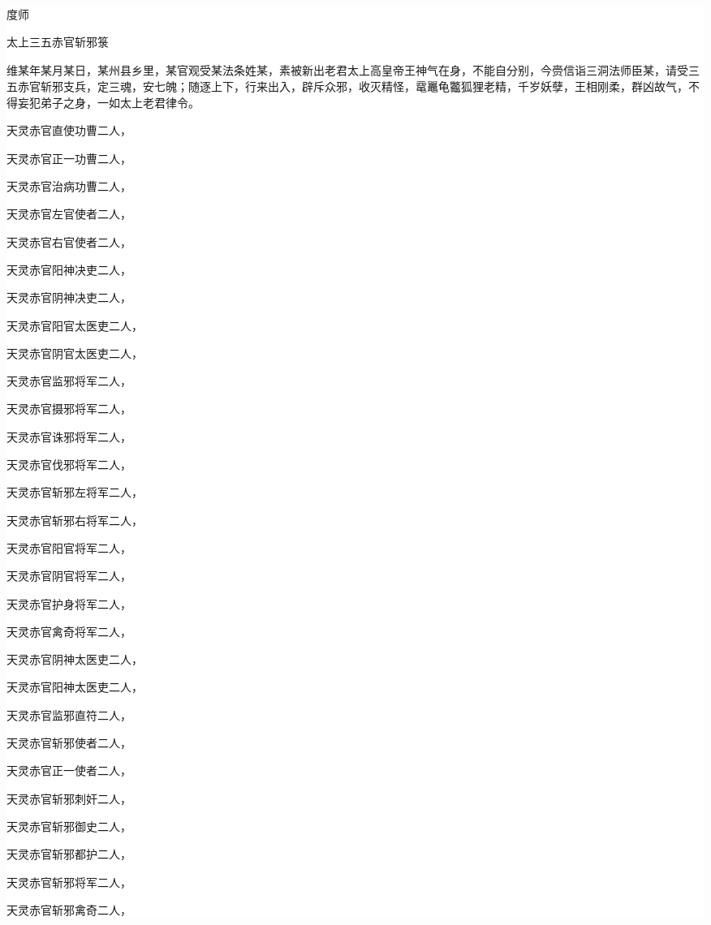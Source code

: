 度师  

太上三五赤官斩邪箓  

维某年某月某日，某州县乡里，某官观受某法条姓某，素被新出老君太上高皇帝王神气在身，不能自分别，今赍信诣三洞法师臣某，请受三五赤官斩邪支兵，定三魂，安七魄；随逐上下，行来出入，辟斥众邪，收灭精怪，鼋鼉龟龞狐狸老精，千岁妖孽，王相刚柔，群凶故气，不得妄犯弟子之身，一如太上老君律令。  

天灵赤官直使功曹二人，  

天灵赤官正一功曹二人，  

天灵赤官治病功曹二人，  

天灵赤官左官使者二人，  

天灵赤官右官使者二人，  

天灵赤官阳神决吏二人，  

天灵赤官阴神决吏二人，  

天灵赤官阳官太医吏二人，  

天灵赤官阴官太医吏二人，  

天灵赤官监邪将军二人，  

天灵赤官摄邪将军二人，  

天灵赤官诛邪将军二人，  

天灵赤官伐邪将军二人，  

天灵赤官斩邪左将军二人，  

天灵赤官斩邪右将军二人，  

天灵赤官阳官将军二人，  

天灵赤官阴官将军二人，  

天灵赤官护身将军二人，  

天灵赤官禽奇将军二人，  

天灵赤官阴神太医吏二人，  

天灵赤官阳神太医吏二人，  

天灵赤官监邪直符二人，  

天灵赤官斩邪使者二人，  

天灵赤官正一使者二人，  

天灵赤官斩邪刺奸二人，  

天灵赤官斩邪御史二人，  

天灵赤官斩邪都护二人，  

天灵赤官斩邪将军二人，  

天灵赤官斩邪禽奇二人，  
